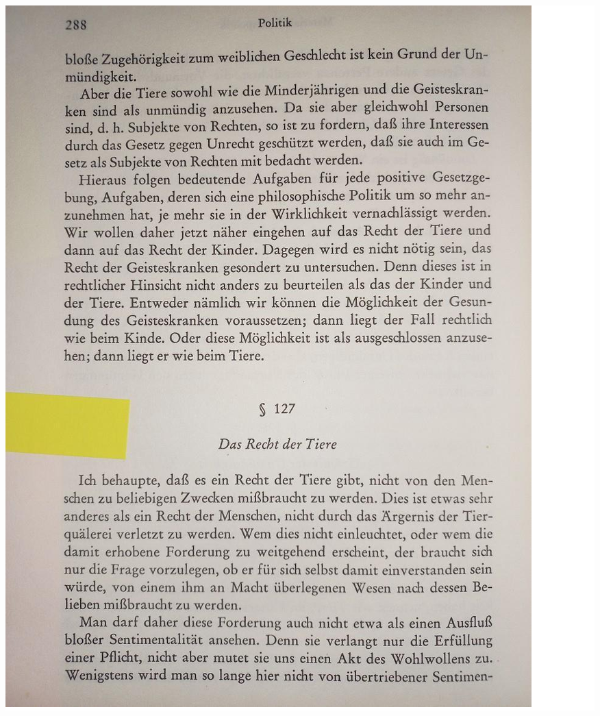 ![Nelson: Band 6, System der philosophischen Rechtslehre und Politik](/images/nelson-interessen/701.jpg)
